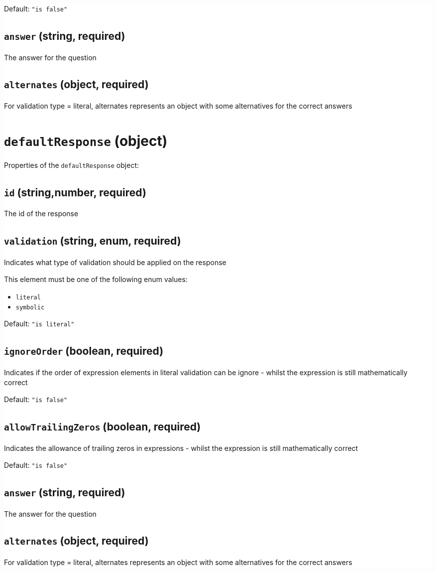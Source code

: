 Default: `"is false"`

## `answer` (string, required)

The answer for the question

## `alternates` (object, required)

For validation type = literal, alternates represents
an object with some alternatives for the correct answers

# `defaultResponse` (object)

Properties of the `defaultResponse` object:

## `id` (string,number, required)

The id of the response

## `validation` (string, enum, required)

Indicates what type of validation should be applied on the response

This element must be one of the following enum values:

* `literal`
* `symbolic`

Default: `"is literal"`

## `ignoreOrder` (boolean, required)

Indicates if the order of expression elements in literal validation can be ignore - whilst the expression is still mathematically correct

Default: `"is false"`

## `allowTrailingZeros` (boolean, required)

Indicates the allowance of trailing zeros in expressions - whilst the expression is still mathematically correct

Default: `"is false"`

## `answer` (string, required)

The answer for the question

## `alternates` (object, required)

For validation type = literal, alternates represents
an object with some alternatives for the correct answers
